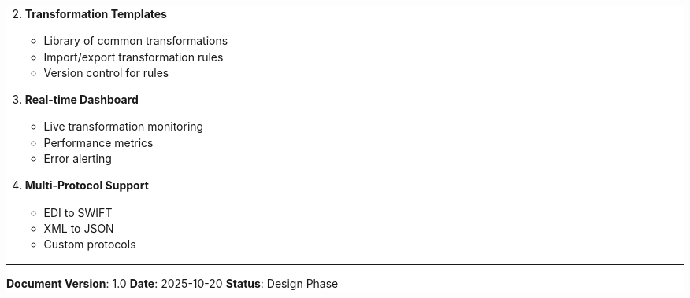 2. **Transformation Templates**
   - Library of common transformations
   - Import/export transformation rules
   - Version control for rules

3. **Real-time Dashboard**
   - Live transformation monitoring
   - Performance metrics
   - Error alerting

4. **Multi-Protocol Support**
   - EDI to SWIFT
   - XML to JSON
   - Custom protocols

---

**Document Version**: 1.0
**Date**: 2025-10-20
**Status**: Design Phase

